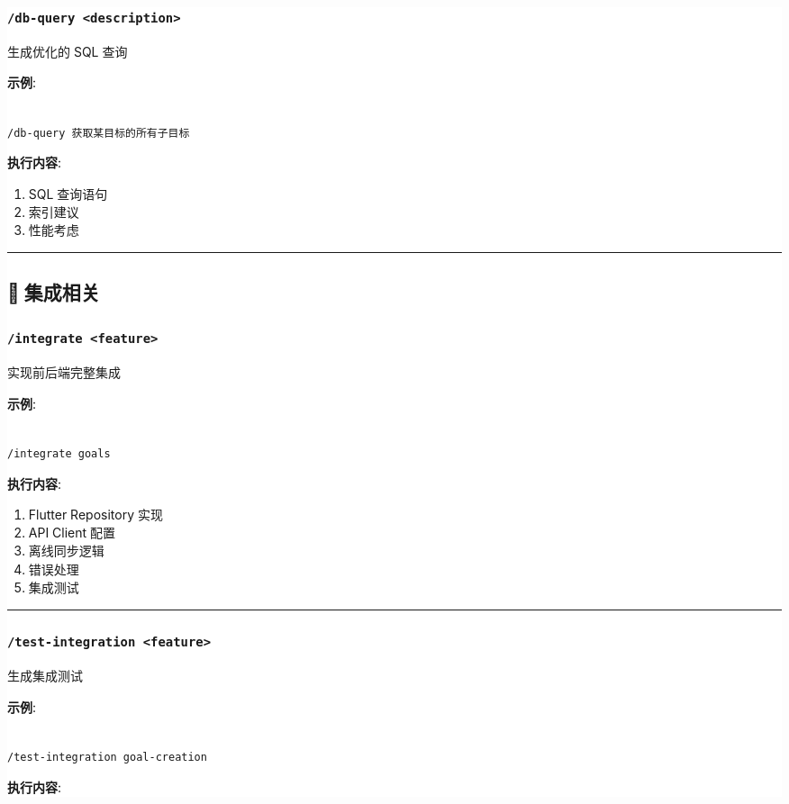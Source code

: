 
### `/db-query <description>`

生成优化的 SQL 查询

**示例**:

```

/db-query 获取某目标的所有子目标

```

**执行内容**:

1. SQL 查询语句
2. 索引建议
3. 性能考虑

---

## 🔗 集成相关

### `/integrate <feature>`

实现前后端完整集成

**示例**:

```

/integrate goals

```

**执行内容**:

1. Flutter Repository 实现
2. API Client 配置
3. 离线同步逻辑
4. 错误处理
5. 集成测试

---

### `/test-integration <feature>`

生成集成测试

**示例**:

```

/test-integration goal-creation

```

**执行内容**:
